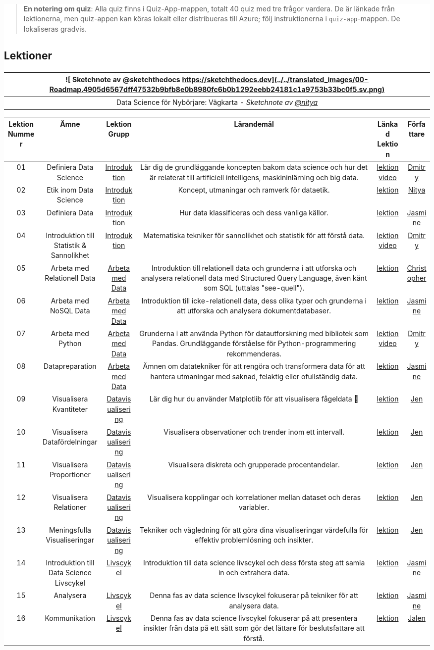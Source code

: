 > **En notering om quiz**: Alla quiz finns i Quiz-App-mappen, totalt 40 quiz med tre frågor vardera. De är länkade från lektionerna, men quiz-appen kan köras lokalt eller distribueras till Azure; följ instruktionerna i `quiz-app`-mappen. De lokaliseras gradvis.

## Lektioner
|![ Sketchnote av @sketchthedocs https://sketchthedocs.dev](../../translated_images/00-Roadmap.4905d6567dff47532b9bfb8e0b8980fc6b0b1292eebb24181c1a9753b33bc0f5.sv.png)|
|:---:|
| Data Science för Nybörjare: Vägkarta - _Sketchnote av [@nitya](https://twitter.com/nitya)_ |

| Lektion Nummer | Ämne | Lektion Grupp | Lärandemål | Länkad Lektion | Författare |
| :-----------: | :----------------------------------------: | :--------------------------------------------------: | :-----------------------------------------------------------------------------------------------------------------------------------------------------------------------: | :---------------------------------------------------------------------: | :----: |
| 01 | Definiera Data Science | [Introduktion](1-Introduction/README.md) | Lär dig de grundläggande koncepten bakom data science och hur det är relaterat till artificiell intelligens, maskininlärning och big data. | [lektion](1-Introduction/01-defining-data-science/README.md) [video](https://youtu.be/beZ7Mb_oz9I) | [Dmitry](http://soshnikov.com) |
| 02 | Etik inom Data Science | [Introduktion](1-Introduction/README.md) | Koncept, utmaningar och ramverk för dataetik. | [lektion](1-Introduction/02-ethics/README.md) | [Nitya](https://twitter.com/nitya) |
| 03 | Definiera Data | [Introduktion](1-Introduction/README.md) | Hur data klassificeras och dess vanliga källor. | [lektion](1-Introduction/03-defining-data/README.md) | [Jasmine](https://www.twitter.com/paladique) |
| 04 | Introduktion till Statistik & Sannolikhet | [Introduktion](1-Introduction/README.md) | Matematiska tekniker för sannolikhet och statistik för att förstå data. | [lektion](1-Introduction/04-stats-and-probability/README.md) [video](https://youtu.be/Z5Zy85g4Yjw) | [Dmitry](http://soshnikov.com) |
| 05 | Arbeta med Relationell Data | [Arbeta med Data](2-Working-With-Data/README.md) | Introduktion till relationell data och grunderna i att utforska och analysera relationell data med Structured Query Language, även känt som SQL (uttalas "see-quell"). | [lektion](2-Working-With-Data/05-relational-databases/README.md) | [Christopher](https://www.twitter.com/geektrainer) | | |
| 06 | Arbeta med NoSQL Data | [Arbeta med Data](2-Working-With-Data/README.md) | Introduktion till icke-relationell data, dess olika typer och grunderna i att utforska och analysera dokumentdatabaser. | [lektion](2-Working-With-Data/06-non-relational/README.md) | [Jasmine](https://twitter.com/paladique)|
| 07 | Arbeta med Python | [Arbeta med Data](2-Working-With-Data/README.md) | Grunderna i att använda Python för datautforskning med bibliotek som Pandas. Grundläggande förståelse för Python-programmering rekommenderas. | [lektion](2-Working-With-Data/07-python/README.md) [video](https://youtu.be/dZjWOGbsN4Y) | [Dmitry](http://soshnikov.com) |
| 08 | Datapreparation | [Arbeta med Data](2-Working-With-Data/README.md) | Ämnen om datatekniker för att rengöra och transformera data för att hantera utmaningar med saknad, felaktig eller ofullständig data. | [lektion](2-Working-With-Data/08-data-preparation/README.md) | [Jasmine](https://www.twitter.com/paladique) |
| 09 | Visualisera Kvantiteter | [Datavisualisering](3-Data-Visualization/README.md) | Lär dig hur du använder Matplotlib för att visualisera fågeldata 🦆 | [lektion](3-Data-Visualization/09-visualization-quantities/README.md) | [Jen](https://twitter.com/jenlooper) |
| 10 | Visualisera Datafördelningar | [Datavisualisering](3-Data-Visualization/README.md) | Visualisera observationer och trender inom ett intervall. | [lektion](3-Data-Visualization/10-visualization-distributions/README.md) | [Jen](https://twitter.com/jenlooper) |
| 11 | Visualisera Proportioner | [Datavisualisering](3-Data-Visualization/README.md) | Visualisera diskreta och grupperade procentandelar. | [lektion](3-Data-Visualization/11-visualization-proportions/README.md) | [Jen](https://twitter.com/jenlooper) |
| 12 | Visualisera Relationer | [Datavisualisering](3-Data-Visualization/README.md) | Visualisera kopplingar och korrelationer mellan dataset och deras variabler. | [lektion](3-Data-Visualization/12-visualization-relationships/README.md) | [Jen](https://twitter.com/jenlooper) |
| 13 | Meningsfulla Visualiseringar | [Datavisualisering](3-Data-Visualization/README.md) | Tekniker och vägledning för att göra dina visualiseringar värdefulla för effektiv problemlösning och insikter. | [lektion](3-Data-Visualization/13-meaningful-visualizations/README.md) | [Jen](https://twitter.com/jenlooper) |
| 14 | Introduktion till Data Science Livscykel | [Livscykel](4-Data-Science-Lifecycle/README.md) | Introduktion till data science livscykel och dess första steg att samla in och extrahera data. | [lektion](4-Data-Science-Lifecycle/14-Introduction/README.md) | [Jasmine](https://twitter.com/paladique) |
| 15 | Analysera | [Livscykel](4-Data-Science-Lifecycle/README.md) | Denna fas av data science livscykel fokuserar på tekniker för att analysera data. | [lektion](4-Data-Science-Lifecycle/15-analyzing/README.md) | [Jasmine](https://twitter.com/paladique) | | |
| 16 | Kommunikation | [Livscykel](4-Data-Science-Lifecycle/README.md) | Denna fas av data science livscykel fokuserar på att presentera insikter från data på ett sätt som gör det lättare för beslutsfattare att förstå. | [lektion](4-Data-Science-Lifecycle/16-communication/README.md) | [Jalen](https://twitter.com/JalenMcG) | | |